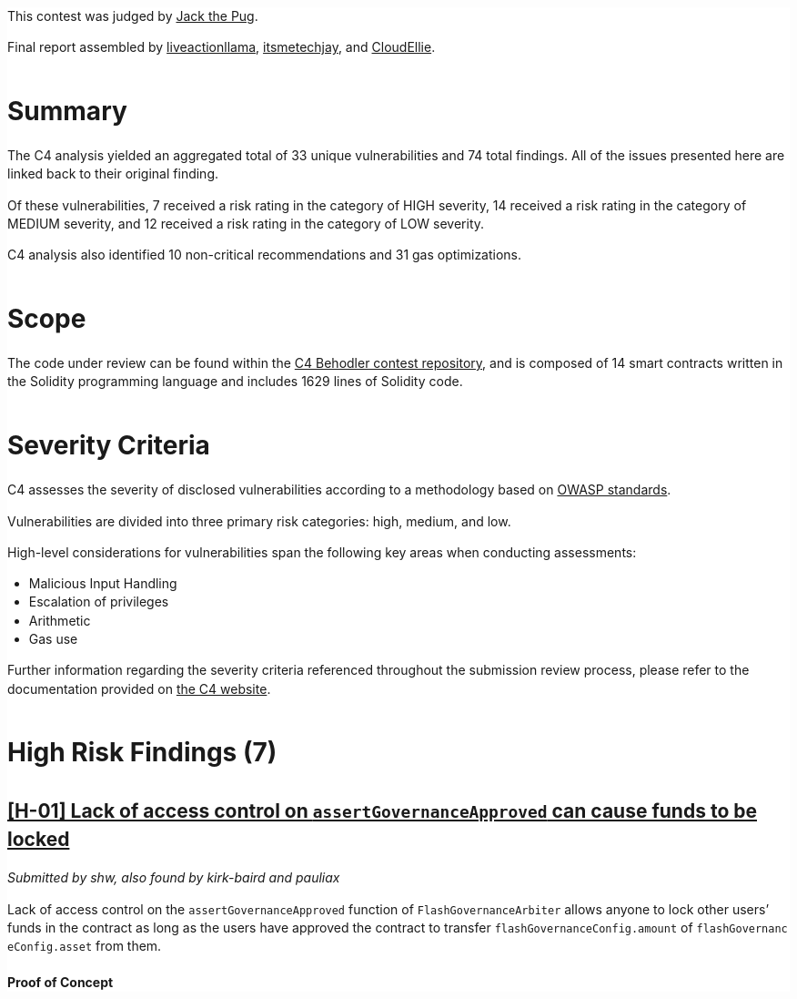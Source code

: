 This contest was judged by [Jack the Pug](https://github.com/jack-the-pug).

Final report assembled by [liveactionllama](https://twitter.com/liveactionllama), [itsmetechjay](https://twitter.com/itsmetechjay), and [CloudEllie](https://twitter.com/CloudEllie1).

[](#summary)Summary
===================

The C4 analysis yielded an aggregated total of 33 unique vulnerabilities and 74 total findings. All of the issues presented here are linked back to their original finding.

Of these vulnerabilities, 7 received a risk rating in the category of HIGH severity, 14 received a risk rating in the category of MEDIUM severity, and 12 received a risk rating in the category of LOW severity.

C4 analysis also identified 10 non-critical recommendations and 31 gas optimizations.

[](#scope)Scope
===============

The code under review can be found within the [C4 Behodler contest repository](https://github.com/code-423n4/2022-01-behodler), and is composed of 14 smart contracts written in the Solidity programming language and includes 1629 lines of Solidity code.

[](#severity-criteria)Severity Criteria
=======================================

C4 assesses the severity of disclosed vulnerabilities according to a methodology based on [OWASP standards](https://owasp.org/www-community/OWASP_Risk_Rating_Methodology).

Vulnerabilities are divided into three primary risk categories: high, medium, and low.

High-level considerations for vulnerabilities span the following key areas when conducting assessments:

*   Malicious Input Handling
*   Escalation of privileges
*   Arithmetic
*   Gas use

Further information regarding the severity criteria referenced throughout the submission review process, please refer to the documentation provided on [the C4 website](https://code423n4.com).

[](#high-risk-findings-7)High Risk Findings (7)
===============================================

[](#h-01-lack-of-access-control-on-assertgovernanceapproved-can-cause-funds-to-be-locked)[\[H-01\] Lack of access control on `assertGovernanceApproved` can cause funds to be locked](https://github.com/code-423n4/2022-01-behodler-findings/issues/300)
---------------------------------------------------------------------------------------------------------------------------------------------------------------------------------------------------------------------------------------------------------

_Submitted by shw, also found by kirk-baird and pauliax_

Lack of access control on the `assertGovernanceApproved` function of `FlashGovernanceArbiter` allows anyone to lock other users’ funds in the contract as long as the users have approved the contract to transfer `flashGovernanceConfig.amount` of `flashGovernanceConfig.asset` from them.

#### [](#proof-of-concept)Proof of Concept

